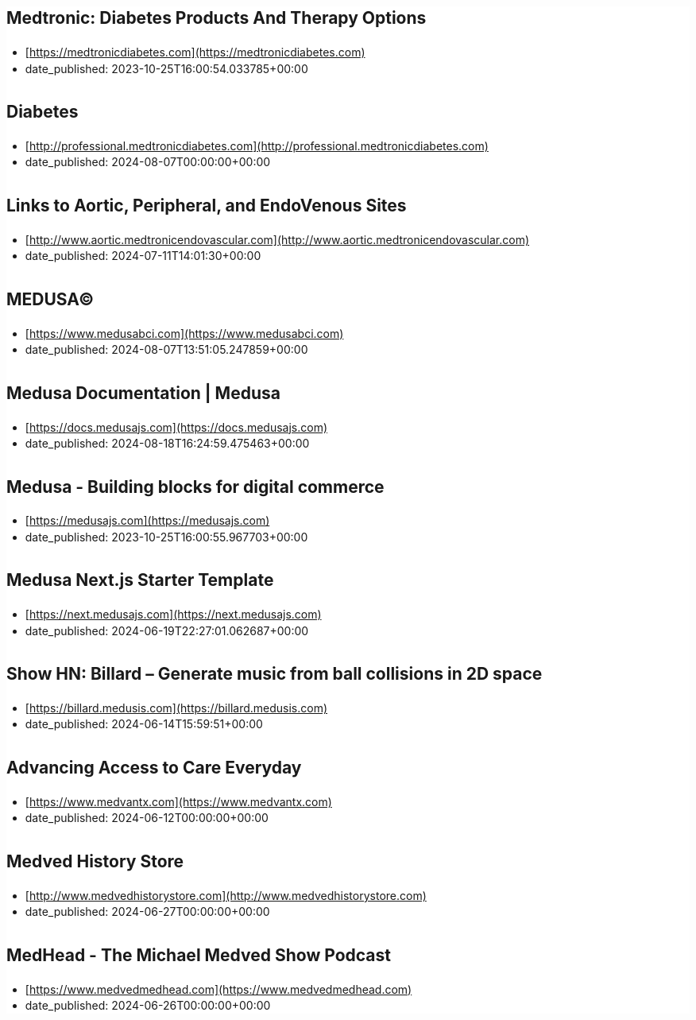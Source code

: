  ## Medtronic: Diabetes Products And Therapy Options
 - [https://medtronicdiabetes.com](https://medtronicdiabetes.com)
 - date_published: 2023-10-25T16:00:54.033785+00:00

 ## Diabetes
 - [http://professional.medtronicdiabetes.com](http://professional.medtronicdiabetes.com)
 - date_published: 2024-08-07T00:00:00+00:00

 ## Links to Aortic, Peripheral, and EndoVenous Sites
 - [http://www.aortic.medtronicendovascular.com](http://www.aortic.medtronicendovascular.com)
 - date_published: 2024-07-11T14:01:30+00:00

 ## MEDUSA©
 - [https://www.medusabci.com](https://www.medusabci.com)
 - date_published: 2024-08-07T13:51:05.247859+00:00

 ## Medusa Documentation | Medusa
 - [https://docs.medusajs.com](https://docs.medusajs.com)
 - date_published: 2024-08-18T16:24:59.475463+00:00

 ## Medusa - Building blocks for digital commerce
 - [https://medusajs.com](https://medusajs.com)
 - date_published: 2023-10-25T16:00:55.967703+00:00

 ## Medusa Next.js Starter Template
 - [https://next.medusajs.com](https://next.medusajs.com)
 - date_published: 2024-06-19T22:27:01.062687+00:00

 ## Show HN: Billard – Generate music from ball collisions in 2D space
 - [https://billard.medusis.com](https://billard.medusis.com)
 - date_published: 2024-06-14T15:59:51+00:00

 ## Advancing Access to Care Everyday
 - [https://www.medvantx.com](https://www.medvantx.com)
 - date_published: 2024-06-12T00:00:00+00:00

 ## Medved History Store
 - [http://www.medvedhistorystore.com](http://www.medvedhistorystore.com)
 - date_published: 2024-06-27T00:00:00+00:00

 ## MedHead - The Michael Medved Show Podcast
 - [https://www.medvedmedhead.com](https://www.medvedmedhead.com)
 - date_published: 2024-06-26T00:00:00+00:00

